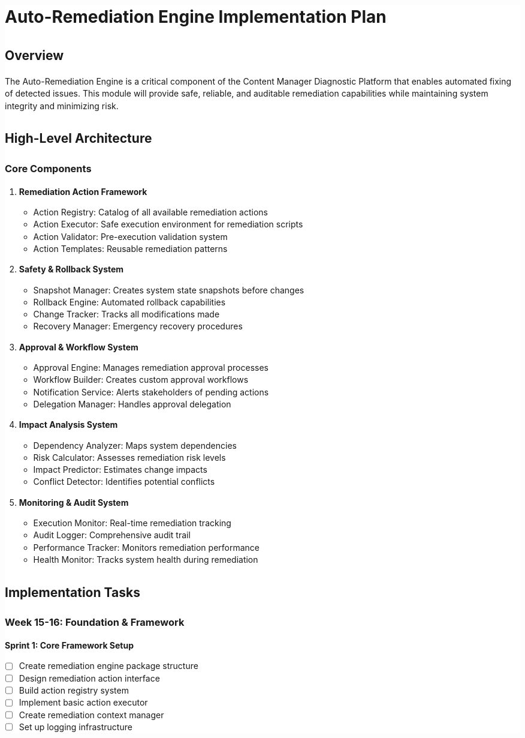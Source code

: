 # Auto-Remediation Engine Implementation Plan

## Overview

The Auto-Remediation Engine is a critical component of the Content Manager Diagnostic Platform that enables automated fixing of detected issues. This module will provide safe, reliable, and auditable remediation capabilities while maintaining system integrity and minimizing risk.

## High-Level Architecture

### Core Components

1. **Remediation Action Framework**
   - Action Registry: Catalog of all available remediation actions
   - Action Executor: Safe execution environment for remediation scripts
   - Action Validator: Pre-execution validation system
   - Action Templates: Reusable remediation patterns

2. **Safety & Rollback System**
   - Snapshot Manager: Creates system state snapshots before changes
   - Rollback Engine: Automated rollback capabilities
   - Change Tracker: Tracks all modifications made
   - Recovery Manager: Emergency recovery procedures

3. **Approval & Workflow System**
   - Approval Engine: Manages remediation approval processes
   - Workflow Builder: Creates custom approval workflows
   - Notification Service: Alerts stakeholders of pending actions
   - Delegation Manager: Handles approval delegation

4. **Impact Analysis System**
   - Dependency Analyzer: Maps system dependencies
   - Risk Calculator: Assesses remediation risk levels
   - Impact Predictor: Estimates change impacts
   - Conflict Detector: Identifies potential conflicts

5. **Monitoring & Audit System**
   - Execution Monitor: Real-time remediation tracking
   - Audit Logger: Comprehensive audit trail
   - Performance Tracker: Monitors remediation performance
   - Health Monitor: Tracks system health during remediation

## Implementation Tasks

### Week 15-16: Foundation & Framework

**Sprint 1: Core Framework Setup**
- [ ] Create remediation engine package structure
- [ ] Design remediation action interface
- [ ] Build action registry system
- [ ] Implement basic action executor
- [ ] Create remediation context manager
- [ ] Set up logging infrastructure
